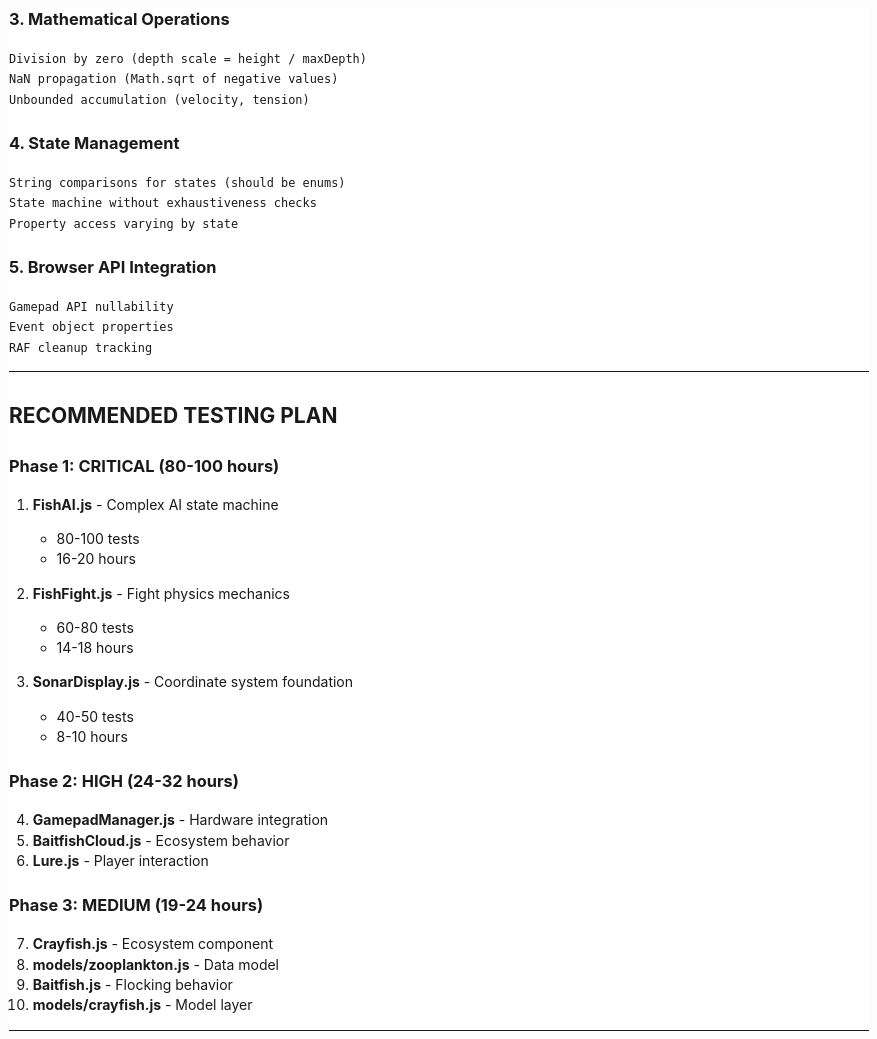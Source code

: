 ### 3. Mathematical Operations
```
Division by zero (depth scale = height / maxDepth)
NaN propagation (Math.sqrt of negative values)
Unbounded accumulation (velocity, tension)
```

### 4. State Management
```
String comparisons for states (should be enums)
State machine without exhaustiveness checks
Property access varying by state
```

### 5. Browser API Integration
```
Gamepad API nullability
Event object properties
RAF cleanup tracking
```

---

## RECOMMENDED TESTING PLAN

### Phase 1: CRITICAL (80-100 hours)
1. **FishAI.js** - Complex AI state machine
   - 80-100 tests
   - 16-20 hours
   
2. **FishFight.js** - Fight physics mechanics
   - 60-80 tests
   - 14-18 hours
   
3. **SonarDisplay.js** - Coordinate system foundation
   - 40-50 tests
   - 8-10 hours

### Phase 2: HIGH (24-32 hours)
4. **GamepadManager.js** - Hardware integration
5. **BaitfishCloud.js** - Ecosystem behavior
6. **Lure.js** - Player interaction

### Phase 3: MEDIUM (19-24 hours)
7. **Crayfish.js** - Ecosystem component
8. **models/zooplankton.js** - Data model
9. **Baitfish.js** - Flocking behavior
10. **models/crayfish.js** - Model layer

---
